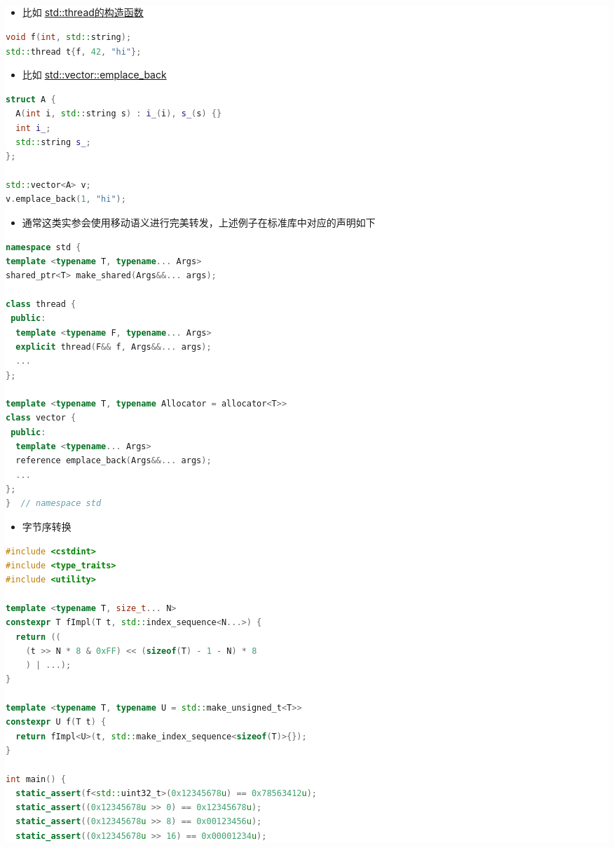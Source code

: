 * 比如 [std::thread的构造函数](https://zh.cppreference.com/w/cpp/thread/thread/thread)

```cpp
void f(int, std::string);
std::thread t{f, 42, "hi"};
```

* 比如 [std::vector::emplace_back](https://zh.cppreference.com/w/cpp/container/vector/emplace_back)

```cpp
struct A {
  A(int i, std::string s) : i_(i), s_(s) {}
  int i_;
  std::string s_;
};

std::vector<A> v;
v.emplace_back(1, "hi");
```

* 通常这类实参会使用移动语义进行完美转发，上述例子在标准库中对应的声明如下

```cpp
namespace std {
template <typename T, typename... Args>
shared_ptr<T> make_shared(Args&&... args);

class thread {
 public:
  template <typename F, typename... Args>
  explicit thread(F&& f, Args&&... args);
  ...
};

template <typename T, typename Allocator = allocator<T>>
class vector {
 public:
  template <typename... Args>
  reference emplace_back(Args&&... args);
  ...
};
}  // namespace std
```

* 字节序转换

```cpp
#include <cstdint>
#include <type_traits>
#include <utility>

template <typename T, size_t... N>
constexpr T fImpl(T t, std::index_sequence<N...>) {
  return ((
    (t >> N * 8 & 0xFF) << (sizeof(T) - 1 - N) * 8
    ) | ...);
}

template <typename T, typename U = std::make_unsigned_t<T>>
constexpr U f(T t) {
  return fImpl<U>(t, std::make_index_sequence<sizeof(T)>{});
}

int main() {
  static_assert(f<std::uint32_t>(0x12345678u) == 0x78563412u);
  static_assert((0x12345678u >> 0) == 0x12345678u);
  static_assert((0x12345678u >> 8) == 0x00123456u);
  static_assert((0x12345678u >> 16) == 0x00001234u);
```